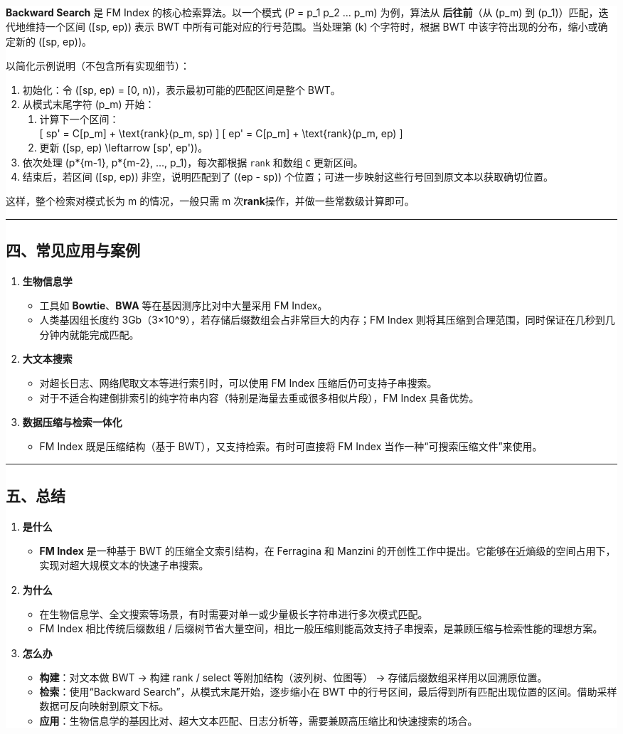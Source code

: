 **Backward Search** 是 FM Index 的核心检索算法。以一个模式 \(P = p_1 p_2 ... p_m\) 为例，算法从 **后往前**（从 \(p_m\) 到 \(p_1\)）匹配，迭代地维持一个区间 \([sp, ep)\) 表示 BWT 中所有可能对应的行号范围。当处理第 \(k\) 个字符时，根据 BWT 中该字符出现的分布，缩小或确定新的 \([sp, ep)\)。

以简化示例说明（不包含所有实现细节）：

1. 初始化：令 \([sp, ep) = [0, n)\)，表示最初可能的匹配区间是整个 BWT。
2. 从模式末尾字符 \(p_m\) 开始：
   1. 计算下一个区间：  
      \[
      sp' = C[p_m] + \text{rank}(p_m, sp)
      \]
      \[
      ep' = C[p_m] + \text{rank}(p_m, ep)
      \]
   2. 更新 \([sp, ep) \leftarrow [sp', ep')\)。
3. 依次处理 \(p*{m-1}, p*{m-2}, ..., p_1\)，每次都根据 `rank` 和数组 `C` 更新区间。
4. 结束后，若区间 \([sp, ep)\) 非空，说明匹配到了 \((ep - sp)\) 个位置；可进一步映射这些行号回到原文本以获取确切位置。

这样，整个检索对模式长为 m 的情况，一般只需 m 次**rank**操作，并做一些常数级计算即可。

---

## 四、常见应用与案例

1. **生物信息学**

   - 工具如 **Bowtie**、**BWA** 等在基因测序比对中大量采用 FM Index。
   - 人类基因组长度约 3Gb（3×10^9），若存储后缀数组会占非常巨大的内存；FM Index 则将其压缩到合理范围，同时保证在几秒到几分钟内就能完成匹配。

2. **大文本搜索**

   - 对超长日志、网络爬取文本等进行索引时，可以使用 FM Index 压缩后仍可支持子串搜索。
   - 对于不适合构建倒排索引的纯字符串内容（特别是海量去重或很多相似片段），FM Index 具备优势。

3. **数据压缩与检索一体化**
   - FM Index 既是压缩结构（基于 BWT），又支持检索。有时可直接将 FM Index 当作一种“可搜索压缩文件”来使用。

---

## 五、总结

1. **是什么**

   - **FM Index** 是一种基于 BWT 的压缩全文索引结构，在 Ferragina 和 Manzini 的开创性工作中提出。它能够在近熵级的空间占用下，实现对超大规模文本的快速子串搜索。

2. **为什么**

   - 在生物信息学、全文搜索等场景，有时需要对单一或少量极长字符串进行多次模式匹配。
   - FM Index 相比传统后缀数组 / 后缀树节省大量空间，相比一般压缩则能高效支持子串搜索，是兼顾压缩与检索性能的理想方案。

3. **怎么办**
   - **构建**：对文本做 BWT → 构建 rank / select 等附加结构（波列树、位图等） → 存储后缀数组采样用以回溯原位置。
   - **检索**：使用“Backward Search”，从模式末尾开始，逐步缩小在 BWT 中的行号区间，最后得到所有匹配出现位置的区间。借助采样数据可反向映射到原文下标。
   - **应用**：生物信息学的基因比对、超大文本匹配、日志分析等，需要兼顾高压缩比和快速搜索的场合。
